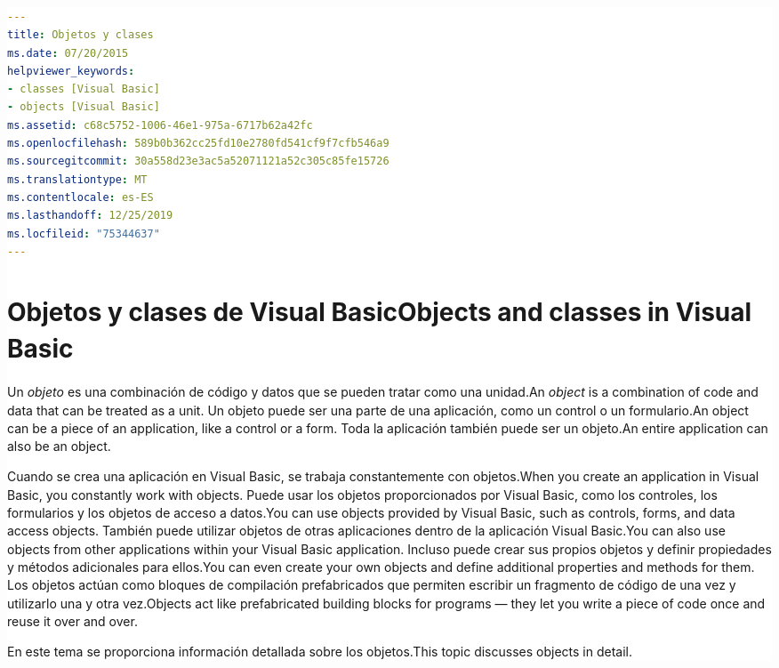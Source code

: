 ```yaml
---
title: Objetos y clases
ms.date: 07/20/2015
helpviewer_keywords:
- classes [Visual Basic]
- objects [Visual Basic]
ms.assetid: c68c5752-1006-46e1-975a-6717b62a42fc
ms.openlocfilehash: 589b0b362cc25fd10e2780fd541cf9f7cfb546a9
ms.sourcegitcommit: 30a558d23e3ac5a52071121a52c305c85fe15726
ms.translationtype: MT
ms.contentlocale: es-ES
ms.lasthandoff: 12/25/2019
ms.locfileid: "75344637"
---
```

# <a name="objects-and-classes-in-visual-basic"></a><span data-ttu-id="7639e-102">Objetos y clases de Visual Basic</span><span class="sxs-lookup"><span data-stu-id="7639e-102">Objects and classes in Visual Basic</span></span>

<span data-ttu-id="7639e-103">Un *objeto* es una combinación de código y datos que se pueden tratar como una unidad.</span><span class="sxs-lookup"><span data-stu-id="7639e-103">An *object* is a combination of code and data that can be treated as a unit.</span></span> <span data-ttu-id="7639e-104">Un objeto puede ser una parte de una aplicación, como un control o un formulario.</span><span class="sxs-lookup"><span data-stu-id="7639e-104">An object can be a piece of an application, like a control or a form.</span></span> <span data-ttu-id="7639e-105">Toda la aplicación también puede ser un objeto.</span><span class="sxs-lookup"><span data-stu-id="7639e-105">An entire application can also be an object.</span></span>

<span data-ttu-id="7639e-106">Cuando se crea una aplicación en Visual Basic, se trabaja constantemente con objetos.</span><span class="sxs-lookup"><span data-stu-id="7639e-106">When you create an application in Visual Basic, you constantly work with objects.</span></span> <span data-ttu-id="7639e-107">Puede usar los objetos proporcionados por Visual Basic, como los controles, los formularios y los objetos de acceso a datos.</span><span class="sxs-lookup"><span data-stu-id="7639e-107">You can use objects provided by Visual Basic, such as controls, forms, and data access objects.</span></span> <span data-ttu-id="7639e-108">También puede utilizar objetos de otras aplicaciones dentro de la aplicación Visual Basic.</span><span class="sxs-lookup"><span data-stu-id="7639e-108">You can also use objects from other applications within your Visual Basic application.</span></span> <span data-ttu-id="7639e-109">Incluso puede crear sus propios objetos y definir propiedades y métodos adicionales para ellos.</span><span class="sxs-lookup"><span data-stu-id="7639e-109">You can even create your own objects and define additional properties and methods for them.</span></span> <span data-ttu-id="7639e-110">Los objetos actúan como bloques de compilación prefabricados que permiten escribir un fragmento de código de una vez y utilizarlo una y otra vez.</span><span class="sxs-lookup"><span data-stu-id="7639e-110">Objects act like prefabricated building blocks for programs — they let you write a piece of code once and reuse it over and over.</span></span>

<span data-ttu-id="7639e-111">En este tema se proporciona información detallada sobre los objetos.</span><span class="sxs-lookup"><span data-stu-id="7639e-111">This topic discusses objects in detail.</span></span>
